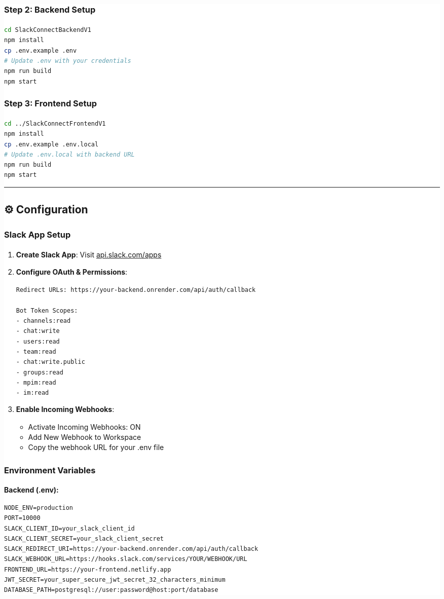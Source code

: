 ### Step 2: Backend Setup
```bash
cd SlackConnectBackendV1
npm install
cp .env.example .env
# Update .env with your credentials
npm run build
npm start
```

### Step 3: Frontend Setup
```bash
cd ../SlackConnectFrontendV1
npm install
cp .env.example .env.local
# Update .env.local with backend URL
npm run build
npm start
```

---

## ⚙️ Configuration

### Slack App Setup

1. **Create Slack App**: Visit [api.slack.com/apps](https://api.slack.com/apps)

2. **Configure OAuth & Permissions**:
   ```
   Redirect URLs: https://your-backend.onrender.com/api/auth/callback
   
   Bot Token Scopes:
   - channels:read
   - chat:write
   - users:read
   - team:read
   - chat:write.public
   - groups:read
   - mpim:read
   - im:read
   ```

3. **Enable Incoming Webhooks**:
   - Activate Incoming Webhooks: ON
   - Add New Webhook to Workspace
   - Copy the webhook URL for your .env file

### Environment Variables

**Backend (.env):**
```env
NODE_ENV=production
PORT=10000
SLACK_CLIENT_ID=your_slack_client_id
SLACK_CLIENT_SECRET=your_slack_client_secret
SLACK_REDIRECT_URI=https://your-backend.onrender.com/api/auth/callback
SLACK_WEBHOOK_URL=https://hooks.slack.com/services/YOUR/WEBHOOK/URL
FRONTEND_URL=https://your-frontend.netlify.app
JWT_SECRET=your_super_secure_jwt_secret_32_characters_minimum
DATABASE_PATH=postgresql://user:password@host:port/database
```
